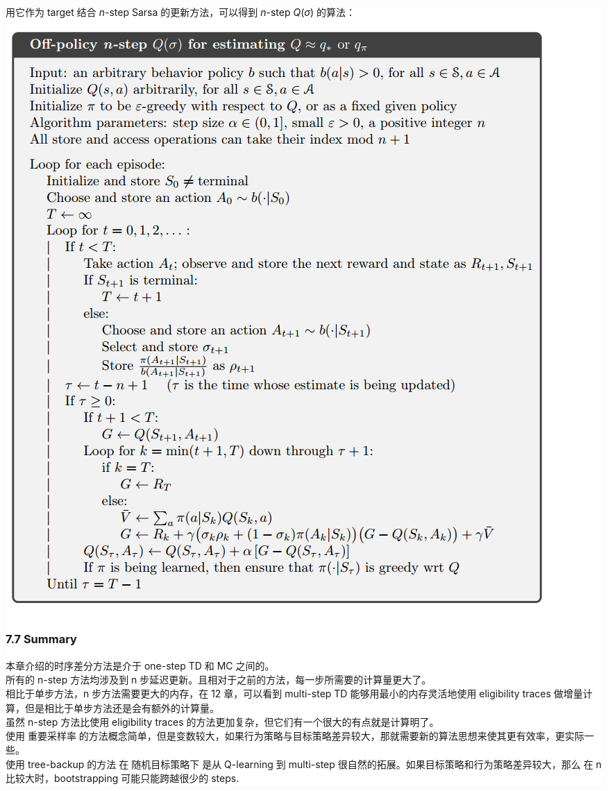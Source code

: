 用它作为 target 结合 $n$-step Sarsa 的更新方法，可以得到 $n$-step $Q(\sigma)$ 的算法：  

![n-step_Q_sigma](/assets/images/RL-Introduction/Chapter7/n-step_Q_sigma.png)

### 7.7 Summary ###
本章介绍的时序差分方法是介于 one-step TD 和 MC 之间的。  
所有的 n-step 方法均涉及到 n 步延迟更新。且相对于之前的方法，每一步所需要的计算量更大了。  
相比于单步方法，n 步方法需要更大的内存，在 12 章，可以看到 multi-step TD 能够用最小的内存灵活地使用 eligibility traces 做增量计算，但是相比于单步方法还是会有额外的计算量。  
虽然 n-step 方法比使用 eligibility traces 的方法更加复杂，但它们有一个很大的有点就是计算明了。  
使用 重要采样率 的方法概念简单，但是变数较大，如果行为策略与目标策略差异较大，那就需要新的算法思想来使其更有效率，更实际一些。  
使用 tree-backup 的方法 在 随机目标策略下 是从 Q-learning 到 multi-step 很自然的拓展。如果目标策略和行为策略差异较大，那么 在 n 比较大时，bootstrapping 可能只能跨越很少的 steps.  
